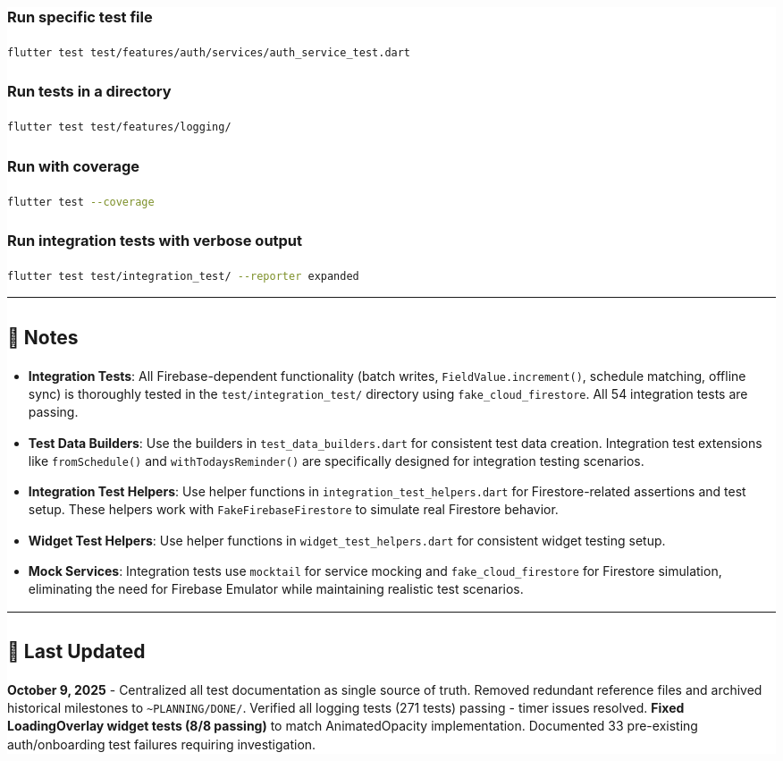 ### Run specific test file
```bash
flutter test test/features/auth/services/auth_service_test.dart
```

### Run tests in a directory
```bash
flutter test test/features/logging/
```

### Run with coverage
```bash
flutter test --coverage
```

### Run integration tests with verbose output
```bash
flutter test test/integration_test/ --reporter expanded
```

---

## 📝 Notes

- **Integration Tests**: All Firebase-dependent functionality (batch writes, `FieldValue.increment()`, schedule matching, offline sync) is thoroughly tested in the `test/integration_test/` directory using `fake_cloud_firestore`. All 54 integration tests are passing.

- **Test Data Builders**: Use the builders in `test_data_builders.dart` for consistent test data creation. Integration test extensions like `fromSchedule()` and `withTodaysReminder()` are specifically designed for integration testing scenarios.

- **Integration Test Helpers**: Use helper functions in `integration_test_helpers.dart` for Firestore-related assertions and test setup. These helpers work with `FakeFirebaseFirestore` to simulate real Firestore behavior.

- **Widget Test Helpers**: Use helper functions in `widget_test_helpers.dart` for consistent widget testing setup.

- **Mock Services**: Integration tests use `mocktail` for service mocking and `fake_cloud_firestore` for Firestore simulation, eliminating the need for Firebase Emulator while maintaining realistic test scenarios.

---

## 🔄 Last Updated

**October 9, 2025** - Centralized all test documentation as single source of truth. Removed redundant reference files and archived historical milestones to `~PLANNING/DONE/`. Verified all logging tests (271 tests) passing - timer issues resolved. **Fixed LoadingOverlay widget tests (8/8 passing)** to match AnimatedOpacity implementation. Documented 33 pre-existing auth/onboarding test failures requiring investigation.

